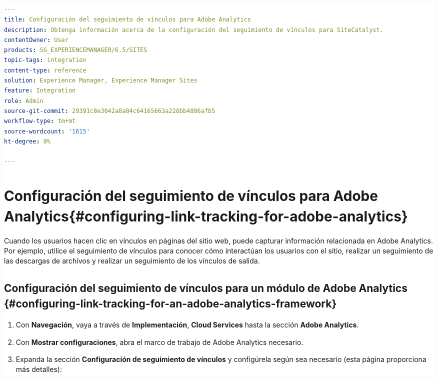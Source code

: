 ```yaml
---
title: Configuración del seguimiento de vínculos para Adobe Analytics
description: Obtenga información acerca de la configuración del seguimiento de vínculos para SiteCatalyst.
contentOwner: User
products: SG_EXPERIENCEMANAGER/6.5/SITES
topic-tags: integration
content-type: reference
solution: Experience Manager, Experience Manager Sites
feature: Integration
role: Admin
source-git-commit: 29391c8e3042a8a04c64165663a228bb4886afb5
workflow-type: tm+mt
source-wordcount: '1615'
ht-degree: 0%

---
```



# Configuración del seguimiento de vínculos para Adobe Analytics{#configuring-link-tracking-for-adobe-analytics}

Cuando los usuarios hacen clic en vínculos en páginas del sitio web, puede capturar información relacionada en Adobe Analytics. Por ejemplo, utilice el seguimiento de vínculos para conocer cómo interactúan los usuarios con el sitio, realizar un seguimiento de las descargas de archivos y realizar un seguimiento de los vínculos de salida.

## Configuración del seguimiento de vínculos para un módulo de Adobe Analytics {#configuring-link-tracking-for-an-adobe-analytics-framework}

1. Con **Navegación**, vaya a través de **Implementación**, **Cloud Services** hasta la sección **Adobe Analytics**.

1. Con **Mostrar configuraciones**, abra el marco de trabajo de Adobe Analytics necesario.
1. Expanda la sección **Configuración de seguimiento de vínculos** y configúrela según sea necesario (esta página proporciona más detalles):

